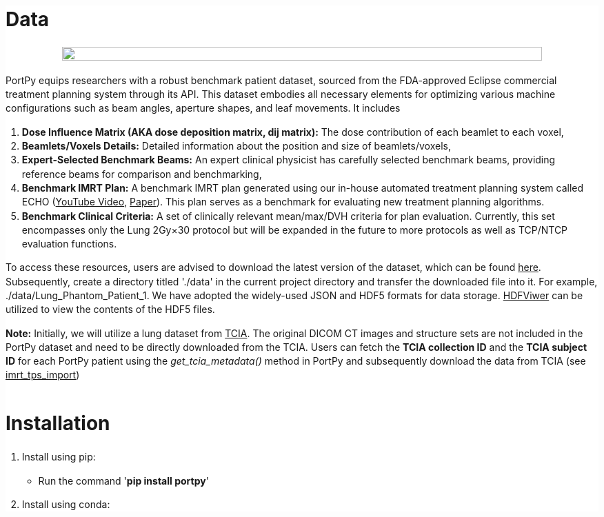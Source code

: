 
# Data <a name="Data"></a>
<p align="center">
<img src="./images/PortPy Data.png" width="90%" height="40%">
<p>
PortPy equips researchers with a robust benchmark patient dataset, sourced from the FDA-approved Eclipse commercial treatment planning system through its API. This dataset embodies all necessary elements for optimizing various machine configurations such as beam angles, aperture shapes, and leaf movements. It includes

1. **Dose Influence Matrix (AKA dose deposition matrix, dij matrix):** The dose contribution of each beamlet to each voxel,
2. **Beamlets/Voxels Details:** Detailed information about the position and size of beamlets/voxels,
3. **Expert-Selected Benchmark Beams:** An expert clinical physicist has carefully selected benchmark beams, providing reference beams for comparison and benchmarking,
4. **Benchmark IMRT Plan:** A benchmark IMRT plan generated using our in-house automated treatment planning system called ECHO ([YouTube Video](https://youtu.be/895M6j5KjPs), [Paper](https://aapm.onlinelibrary.wiley.com/doi/epdf/10.1002/mp.13572)). This plan serves as a benchmark for evaluating new treatment planning algorithms.
5. **Benchmark Clinical Criteria:** A set of clinically relevant mean/max/DVH criteria for plan evaluation. 
Currently, this set encompasses only the Lung 2Gy×30 protocol but will be expanded in the future to more protocols as well as TCP/NTCP evaluation functions.  

To access these resources, users are advised to download the latest version of the dataset, 
which can be found [here](https://drive.google.com/drive/folders/1nA1oHEhlmh2Hk8an9e0Oi0ye6LRPREit?usp=sharing). 
Subsequently, create a directory titled './data' in the current project directory and transfer the downloaded 
file into it. For example, ./data/Lung_Phantom_Patient_1. 
We have adopted the widely-used JSON and HDF5 formats for data storage.
[HDFViwer](https://www.hdfgroup.org/downloads/hdfview/) can be utilized to view the contents of the HDF5 files.  



**Note:** Initially, we will utilize a lung dataset from [TCIA](https://wiki.cancerimagingarchive.net/display/Public/NSCLC-Radiomics). The original DICOM CT images and structure sets are not included in the PortPy dataset and need to be directly downloaded from the TCIA. Users can fetch the **TCIA collection ID** and the **TCIA subject ID** for each PortPy patient using the *get_tcia_metadata()* method in PortPy and subsequently download the data from TCIA (see [imrt_tps_import](https://github.com/PortPy-Project/PortPy/blob/master/examples/imrt_tps_import.ipynb))


# Installation <a name="Installation"></a>

1. Install using pip:
   
    * Run the command '**pip install portpy**'

2. Install using conda:
